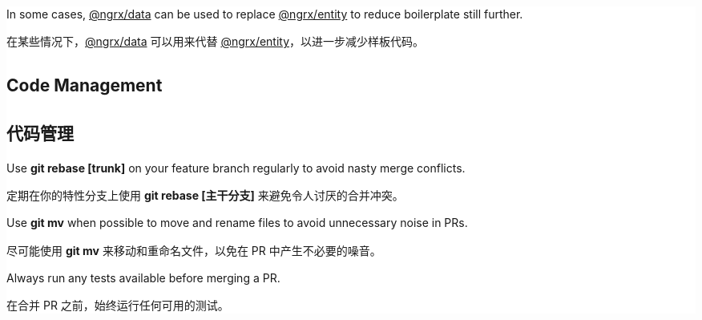 In some cases, [@ngrx/data](https://ngrx.io/guide/data) can be used to replace [@ngrx/entity](https://ngrx.io/guide/entity) to reduce boilerplate still further.

在某些情况下，[@ngrx/data](https://ngrx.io/guide/data) 可以用来代替 [@ngrx/entity](https://ngrx.io/guide/entity)，以进一步减少样板代码。

## Code Management

## 代码管理

Use **git rebase [trunk]** on your feature branch regularly to avoid nasty merge conflicts.

定期在你的特性分支上使用 **git rebase [主干分支]** 来避免令人讨厌的合并冲突。

Use **git mv** when possible to move and rename files to avoid unnecessary noise in PRs.

尽可能使用 **git mv** 来移动和重命名文件，以免在 PR 中产生不必要的噪音。

Always run any tests available before merging a PR.

在合并 PR 之前，始终运行任何可用的测试。
